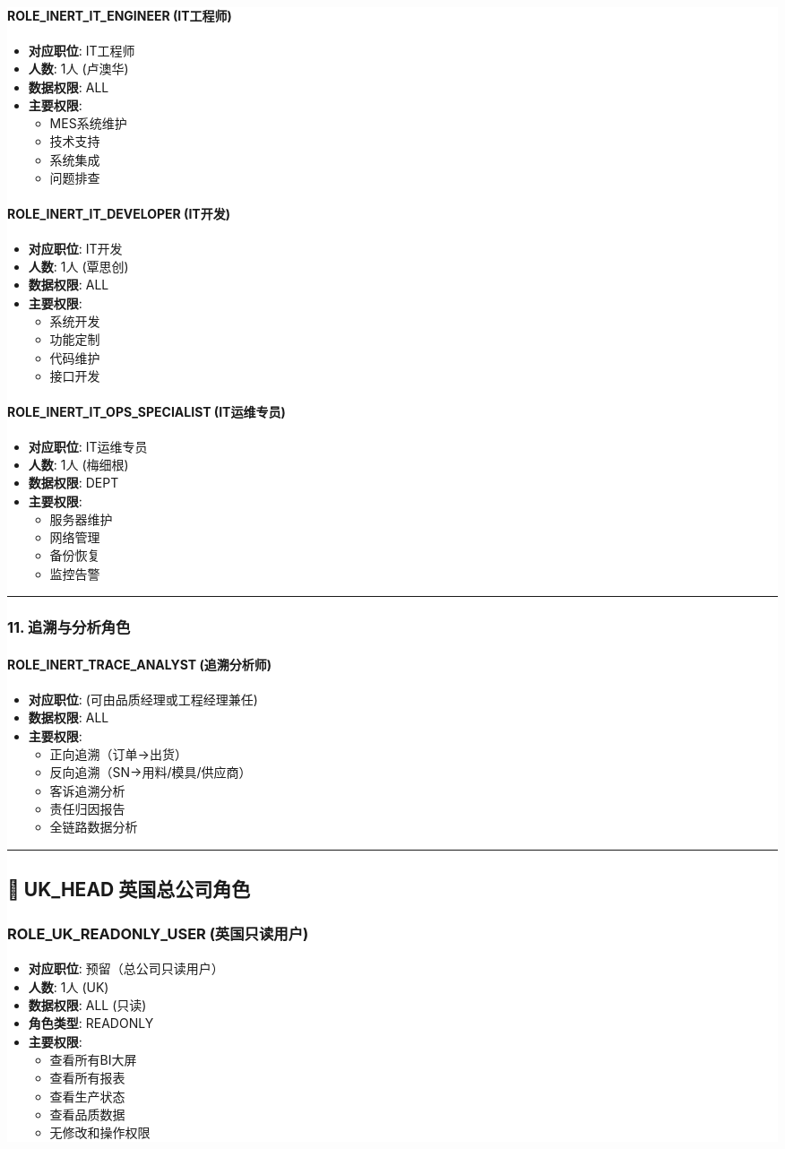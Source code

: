 #### ROLE_INERT_IT_ENGINEER (IT工程师)
- **对应职位**: IT工程师
- **人数**: 1人 (卢澳华)
- **数据权限**: ALL
- **主要权限**:
  - MES系统维护
  - 技术支持
  - 系统集成
  - 问题排查

#### ROLE_INERT_IT_DEVELOPER (IT开发)
- **对应职位**: IT开发
- **人数**: 1人 (覃思创)
- **数据权限**: ALL
- **主要权限**:
  - 系统开发
  - 功能定制
  - 代码维护
  - 接口开发

#### ROLE_INERT_IT_OPS_SPECIALIST (IT运维专员)
- **对应职位**: IT运维专员
- **人数**: 1人 (梅细根)
- **数据权限**: DEPT
- **主要权限**:
  - 服务器维护
  - 网络管理
  - 备份恢复
  - 监控告警

---

### 11. 追溯与分析角色

#### ROLE_INERT_TRACE_ANALYST (追溯分析师)
- **对应职位**: (可由品质经理或工程经理兼任)
- **数据权限**: ALL
- **主要权限**:
  - 正向追溯（订单→出货）
  - 反向追溯（SN→用料/模具/供应商）
  - 客诉追溯分析
  - 责任归因报告
  - 全链路数据分析

---

## 🏢 UK_HEAD 英国总公司角色

### ROLE_UK_READONLY_USER (英国只读用户)
- **对应职位**: 预留（总公司只读用户）
- **人数**: 1人 (UK)
- **数据权限**: ALL (只读)
- **角色类型**: READONLY
- **主要权限**:
  - 查看所有BI大屏
  - 查看所有报表
  - 查看生产状态
  - 查看品质数据
  - 无修改和操作权限
